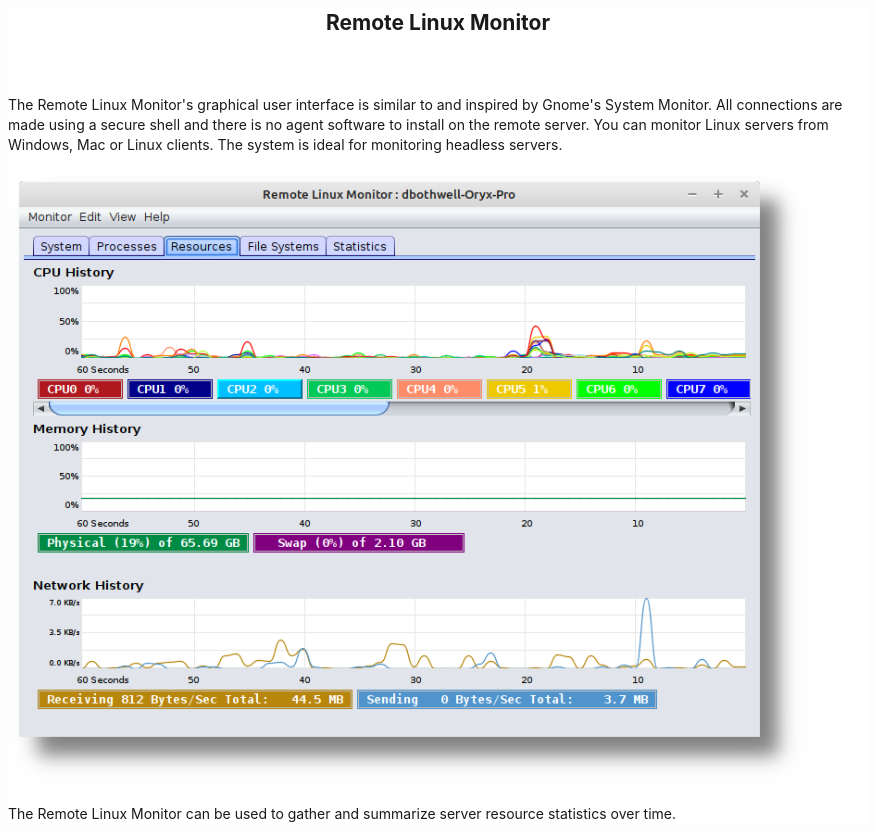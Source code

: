 <!DOCTYPE html>
<html lang="en">
<body>
	<header>
		<h2>
			Remote Linux Monitor
		</h2>
	</header>
	<div class="section">
		<p>
			The Remote Linux Monitor's graphical user interface is similar to and inspired by Gnome's System Monitor. All connections are made using a secure shell and there is no agent software to install on the remote server. You can monitor Linux servers from Windows, Mac or Linux clients. The system is ideal for monitoring headless servers.
		<p>
			<img src="../Screenshot-Resources.png" id="system" style="width: 100%; height: auto; max-width: 800px" onclick="changeImage()"/> 
		</p>
	</div>
	<div class="section">
		<p>
			The Remote Linux Monitor can be used to gather and summarize server resource statistics over time.
		<p>